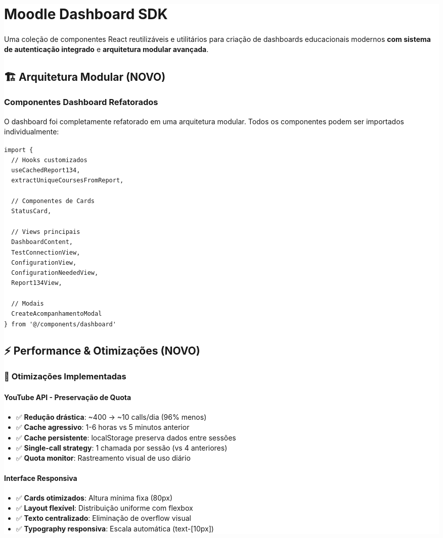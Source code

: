# Moodle Dashboard SDK

Uma coleção de componentes React reutilizáveis e utilitários para criação de dashboards educacionais modernos **com sistema de autenticação integrado** e **arquitetura modular avançada**.

## 🏗️ **Arquitetura Modular (NOVO)**

### **Componentes Dashboard Refatorados**

O dashboard foi completamente refatorado em uma arquitetura modular. Todos os componentes podem ser importados individualmente:

```tsx
import { 
  // Hooks customizados
  useCachedReport134,
  extractUniqueCoursesFromReport,
  
  // Componentes de Cards
  StatusCard,
  
  // Views principais
  DashboardContent,
  TestConnectionView,
  ConfigurationView,
  ConfigurationNeededView,
  Report134View,
  
  // Modais
  CreateAcompanhamentoModal
} from '@/components/dashboard'
```

## ⚡ **Performance & Otimizações (NOVO)**

### 🚀 **Otimizações Implementadas**

#### **YouTube API - Preservação de Quota**
- ✅ **Redução drástica**: ~400 → ~10 calls/dia (96% menos)
- ✅ **Cache agressivo**: 1-6 horas vs 5 minutos anterior
- ✅ **Cache persistente**: localStorage preserva dados entre sessões
- ✅ **Single-call strategy**: 1 chamada por sessão (vs 4 anteriores)
- ✅ **Quota monitor**: Rastreamento visual de uso diário

#### **Interface Responsiva**
- ✅ **Cards otimizados**: Altura mínima fixa (80px)
- ✅ **Layout flexível**: Distribuição uniforme com flexbox
- ✅ **Texto centralizado**: Eliminação de overflow visual
- ✅ **Typography responsiva**: Escala automática (text-[10px])

